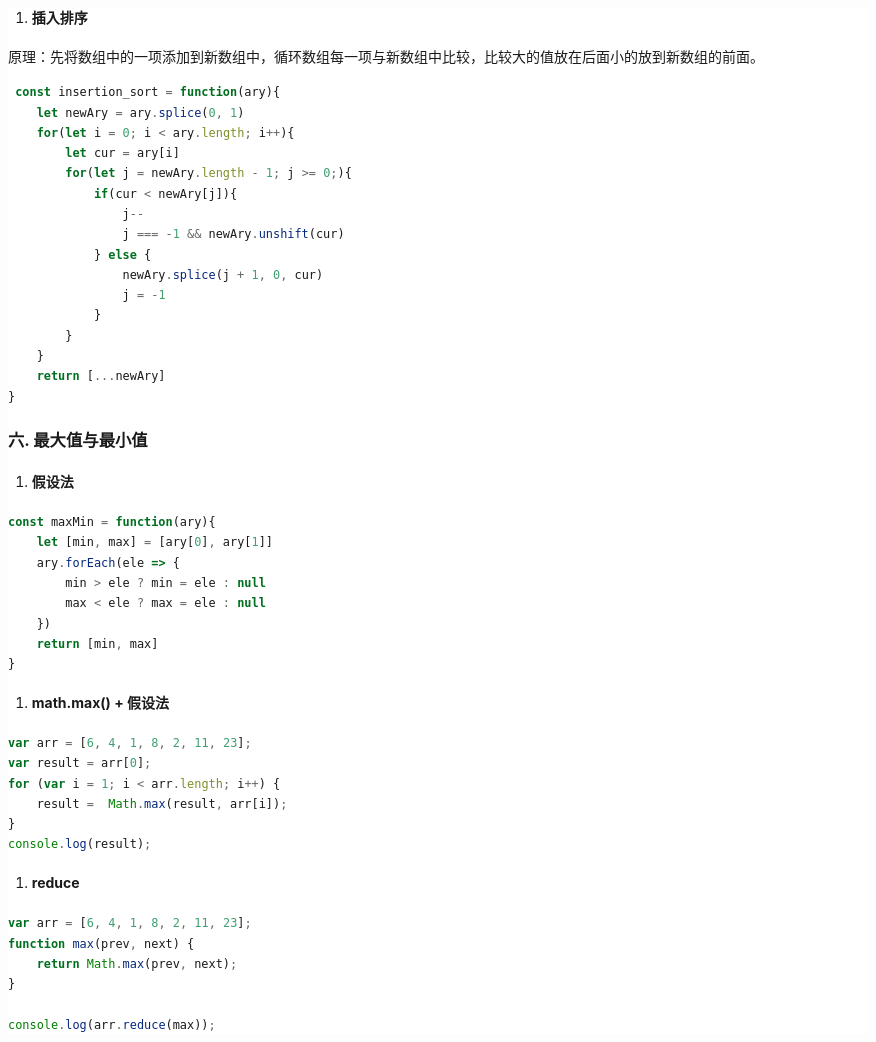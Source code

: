 1. #### 插入排序

原理：先将数组中的一项添加到新数组中，循环数组每一项与新数组中比较，比较大的值放在后面小的放到新数组的前面。

```JavaScript
 const insertion_sort = function(ary){
    let newAry = ary.splice(0, 1)
    for(let i = 0; i < ary.length; i++){
        let cur = ary[i]
        for(let j = newAry.length - 1; j >= 0;){
            if(cur < newAry[j]){
                j--
                j === -1 && newAry.unshift(cur)
            } else {
                newAry.splice(j + 1, 0, cur)
                j = -1
            }
        }
    }
    return [...newAry]
}
```



### 六. 最大值与最小值

1. #### 假设法

```JavaScript
const maxMin = function(ary){
    let [min, max] = [ary[0], ary[1]]
    ary.forEach(ele => {
        min > ele ? min = ele : null
        max < ele ? max = ele : null
    })
    return [min, max]
}
```

1. #### math.max() + 假设法

```JavaScript
var arr = [6, 4, 1, 8, 2, 11, 23];
var result = arr[0];
for (var i = 1; i < arr.length; i++) {
    result =  Math.max(result, arr[i]);
}
console.log(result);
```

1. #### reduce

```JavaScript
var arr = [6, 4, 1, 8, 2, 11, 23];
function max(prev, next) {
    return Math.max(prev, next);
}

console.log(arr.reduce(max));
```

